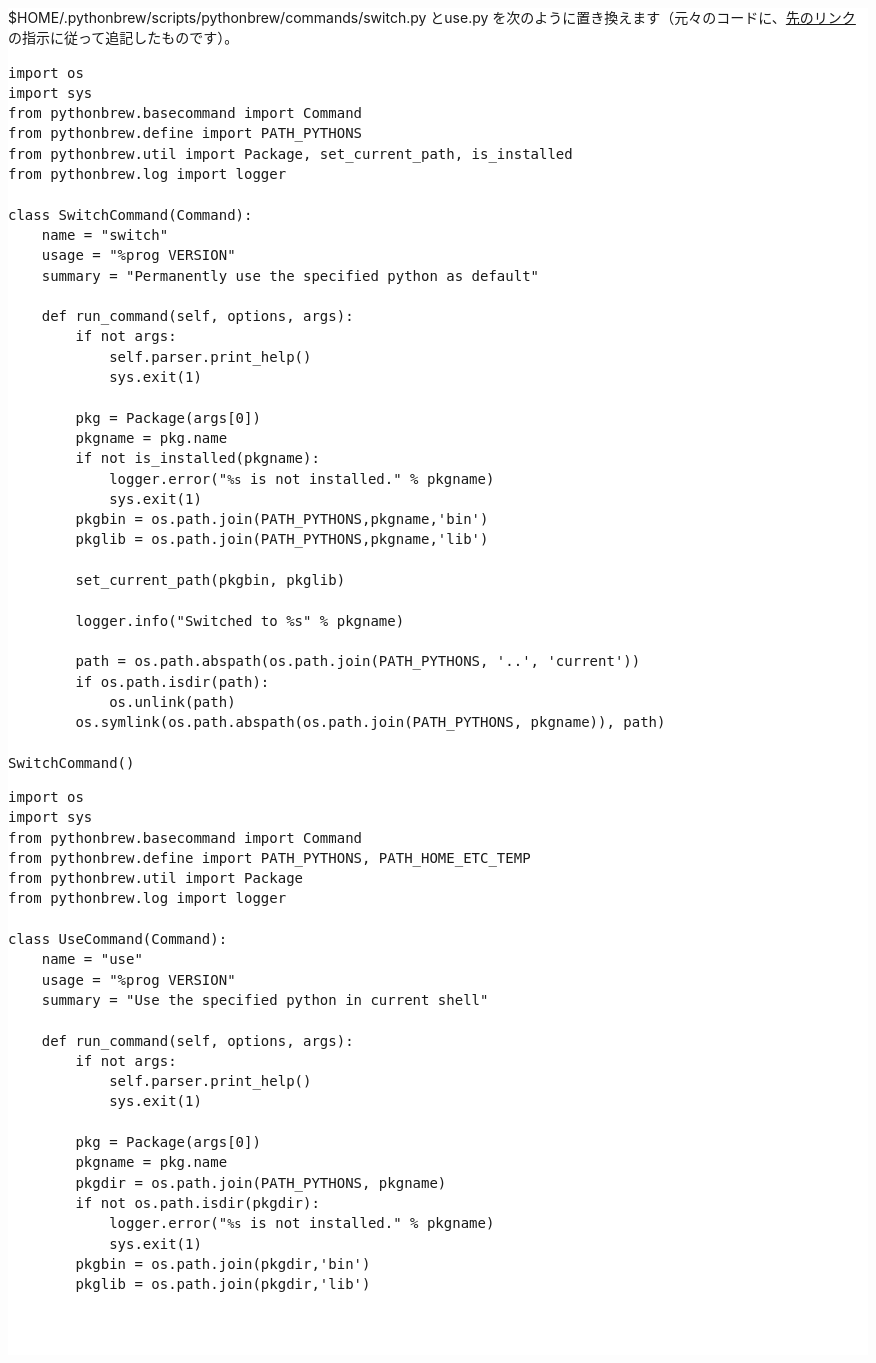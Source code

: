 $HOME/.pythonbrew/scripts/pythonbrew/commands/switch.py とuse.py を次のように置き換えます（元々のコードに、<a href="http://qiita.com/items/ad35087fc86fd1efa486" target="_blank">先のリンク</a>の指示に従って追記したものです）。
<pre class="lang:python decode:true" title="switch.py">import os
import sys
from pythonbrew.basecommand import Command
from pythonbrew.define import PATH_PYTHONS
from pythonbrew.util import Package, set_current_path, is_installed
from pythonbrew.log import logger

class SwitchCommand(Command):
    name = "switch"
    usage = "%prog VERSION"
    summary = "Permanently use the specified python as default"

    def run_command(self, options, args):
        if not args:
            self.parser.print_help()
            sys.exit(1)

        pkg = Package(args[0])
        pkgname = pkg.name
        if not is_installed(pkgname):
            logger.error("<code>%s</code> is not installed." % pkgname)
            sys.exit(1)
        pkgbin = os.path.join(PATH_PYTHONS,pkgname,'bin')
        pkglib = os.path.join(PATH_PYTHONS,pkgname,'lib')

        set_current_path(pkgbin, pkglib)

        logger.info("Switched to %s" % pkgname)

        path = os.path.abspath(os.path.join(PATH_PYTHONS, '..', 'current'))
        if os.path.isdir(path):
            os.unlink(path)
        os.symlink(os.path.abspath(os.path.join(PATH_PYTHONS, pkgname)), path)

SwitchCommand()</pre>
<pre class="lang:python decode:true" title="use.py">import os
import sys
from pythonbrew.basecommand import Command
from pythonbrew.define import PATH_PYTHONS, PATH_HOME_ETC_TEMP
from pythonbrew.util import Package
from pythonbrew.log import logger

class UseCommand(Command):
    name = "use"
    usage = "%prog VERSION"
    summary = "Use the specified python in current shell"

    def run_command(self, options, args):
        if not args:
            self.parser.print_help()
            sys.exit(1)

        pkg = Package(args[0])
        pkgname = pkg.name
        pkgdir = os.path.join(PATH_PYTHONS, pkgname)
        if not os.path.isdir(pkgdir):
            logger.error("<code>%s</code> is not installed." % pkgname)
            sys.exit(1)
        pkgbin = os.path.join(pkgdir,'bin')
        pkglib = os.path.join(pkgdir,'lib')
